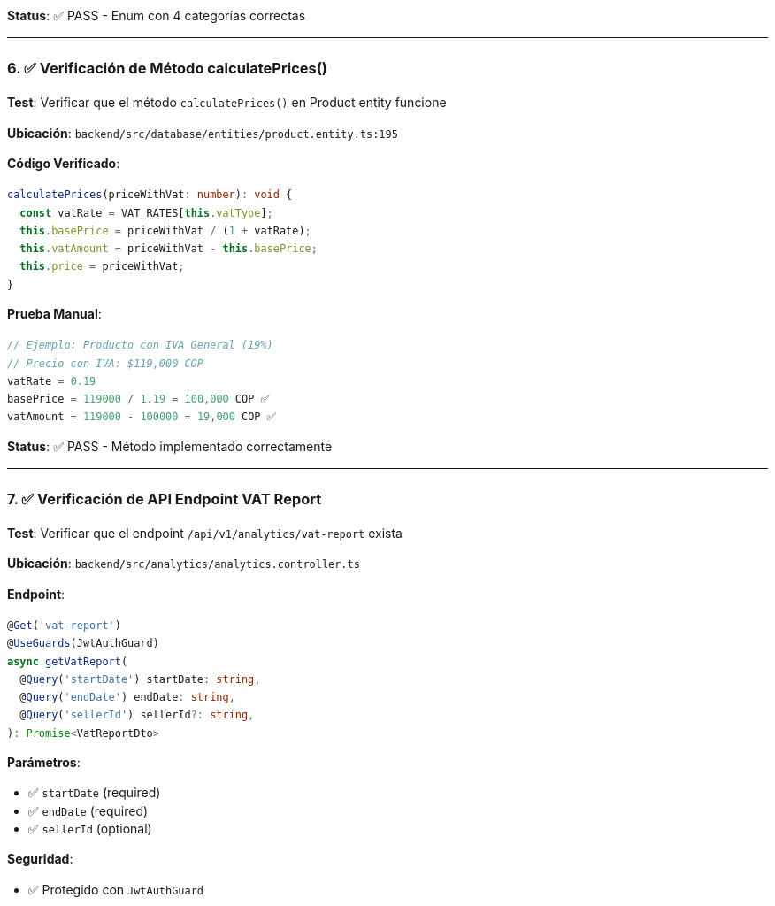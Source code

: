 **Status**: ✅ PASS - Enum con 4 categorías correctas

---

### 6. ✅ Verificación de Método calculatePrices()

**Test**: Verificar que el método `calculatePrices()` en Product entity funcione

**Ubicación**: `backend/src/database/entities/product.entity.ts:195`

**Código Verificado**:
```typescript
calculatePrices(priceWithVat: number): void {
  const vatRate = VAT_RATES[this.vatType];
  this.basePrice = priceWithVat / (1 + vatRate);
  this.vatAmount = priceWithVat - this.basePrice;
  this.price = priceWithVat;
}
```

**Prueba Manual**:
```typescript
// Ejemplo: Producto con IVA General (19%)
// Precio con IVA: $119,000 COP
vatRate = 0.19
basePrice = 119000 / 1.19 = 100,000 COP ✅
vatAmount = 119000 - 100000 = 19,000 COP ✅
```

**Status**: ✅ PASS - Método implementado correctamente

---

### 7. ✅ Verificación de API Endpoint VAT Report

**Test**: Verificar que el endpoint `/api/v1/analytics/vat-report` exista

**Ubicación**: `backend/src/analytics/analytics.controller.ts`

**Endpoint**:
```typescript
@Get('vat-report')
@UseGuards(JwtAuthGuard)
async getVatReport(
  @Query('startDate') startDate: string,
  @Query('endDate') endDate: string,
  @Query('sellerId') sellerId?: string,
): Promise<VatReportDto>
```

**Parámetros**:
- ✅ `startDate` (required)
- ✅ `endDate` (required)
- ✅ `sellerId` (optional)

**Seguridad**:
- ✅ Protegido con `JwtAuthGuard`
